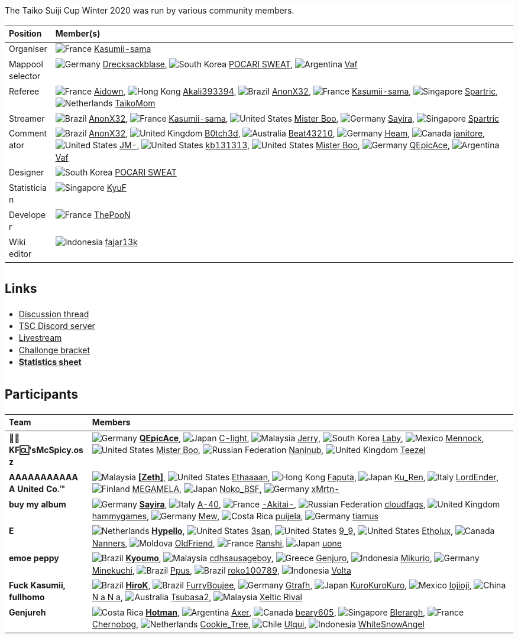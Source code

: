 The Taiko Suiji Cup Winter 2020 was run by various community members.

| Position | Member(s) |
| :-- | :-- |
| Organiser | ![][flag_FR] [Kasumii-sama](https://osu.ppy.sh/users/6177263) |
| Mappool selector | ![][flag_DE] [Drecksackblase](https://osu.ppy.sh/users/6278008), ![][flag_KR] [POCARI SWEAT](https://osu.ppy.sh/users/5082685), ![][flag_AR] [Vaf](https://osu.ppy.sh/users/12589048) |
| Referee | ![][flag_FR] [Aidown](https://osu.ppy.sh/users/1522146), ![][flag_HK] [Akali393394](https://osu.ppy.sh/users/9686628), ![][flag_BR] [AnonX32](https://osu.ppy.sh/users/2730270), ![][flag_FR] [Kasumii-sama](https://osu.ppy.sh/users/6177263), ![][flag_SG] [Spartric](https://osu.ppy.sh/users/7740442), ![][flag_NL] [TaikoMom](https://osu.ppy.sh/users/9086438) |
| Streamer | ![][flag_BR] [AnonX32](https://osu.ppy.sh/users/2730270), ![][flag_FR] [Kasumii-sama](https://osu.ppy.sh/users/6177263), ![][flag_US] [Mister Boo](https://osu.ppy.sh/users/2598555), ![][flag_DE] [Sayira](https://osu.ppy.sh/users/7253958), ![][flag_SG] [Spartric](https://osu.ppy.sh/users/7740442) |
| Commentator | ![][flag_BR] [AnonX32](https://osu.ppy.sh/users/2730270), ![][flag_GB] [B0tch3d](https://osu.ppy.sh/users/9864847), ![][flag_AU] [Beat43210](https://osu.ppy.sh/users/5664171), ![][flag_DE] [Heam](https://osu.ppy.sh/users/4705120), ![][flag_CA] [janitore](https://osu.ppy.sh/users/3307897), ![][flag_US] [JM-](https://osu.ppy.sh/users/10629673), ![][flag_US] [kb131313](https://osu.ppy.sh/users/11229259), ![][flag_US] [Mister Boo](https://osu.ppy.sh/users/2598555), ![][flag_DE] [QEpicAce](https://osu.ppy.sh/users/9489153), ![][flag_AR] [Vaf](https://osu.ppy.sh/users/12589048) |
| Designer | ![][flag_KR] [POCARI SWEAT](https://osu.ppy.sh/users/5082685) |
| Statistician | ![][flag_SG] [KyuF](https://osu.ppy.sh/users/4971343) |
| Developer | ![][flag_FR] [ThePooN](https://osu.ppy.sh/users/718454) |
| Wiki editor | ![][flag_ID] [fajar13k](https://osu.ppy.sh/users/7100002) |

## Links

- [Discussion thread](https://osu.ppy.sh/community/forums/topics/1168559)
- [TSC Discord server](https://discord.gg/yV3bDTC "Discord")
- [Livestream](https://twitch.tv/osutaikolive "Twitch")
- [Challonge bracket](https://challonge.com/TSCW2020 "Challonge")
- **[Statistics sheet](https://docs.google.com/spreadsheets/d/1C22WC447FxO4FPeb2GnP934m_89EzNjLLKfsMPnuobE/edit?usp=sharing "Google Sheets")**

## Participants

| Team | Members |
| :-- | :-- |
| **💪👶KF🆑'sMcSpicy.osz** | ![][flag_DE] **[QEpicAce](https://osu.ppy.sh/users/9489153)**, ![][flag_JP] [C-light](https://osu.ppy.sh/users/7955738), ![][flag_MY] [Jerry](https://osu.ppy.sh/users/605973), ![][flag_KR] [Laby](https://osu.ppy.sh/users/9085164), ![][flag_MX] [Mennock](https://osu.ppy.sh/users/854580), ![][flag_US] [Mister Boo](https://osu.ppy.sh/users/2598555), ![][flag_RU] [Naninub](https://osu.ppy.sh/users/8188876), ![][flag_GB] [Teezel](https://osu.ppy.sh/users/7528639) |
| **AAAAAAAAAAAA United Co.™** | ![][flag_MY] **[\[Zeth\]](https://osu.ppy.sh/users/9912966)**, ![][flag_US] [Ethaaaan](https://osu.ppy.sh/users/9536977), ![][flag_HK] [Faputa](https://osu.ppy.sh/users/845733), ![][flag_JP] [Ku\_Ren](https://osu.ppy.sh/users/2535243), ![][flag_IT] [LordEnder](https://osu.ppy.sh/users/4609767), ![][flag_FI] [MEGAMELA](https://osu.ppy.sh/users/13613362), ![][flag_JP] [Noko\_BSF](https://osu.ppy.sh/users/3811831), ![][flag_DE] [xMrtn-](https://osu.ppy.sh/users/866297) |
| **buy my album** | ![][flag_DE] **[Sayira](https://osu.ppy.sh/users/7253958)**, ![][flag_IT] [A-40](https://osu.ppy.sh/users/14510301), ![][flag_FR] [-Akitai-](https://osu.ppy.sh/users/8897643), ![][flag_RU] [cloudfags](https://osu.ppy.sh/users/5285786), ![][flag_GB] [hammygames](https://osu.ppy.sh/users/12232503), ![][flag_DE] [Mew](https://osu.ppy.sh/users/2345156), ![][flag_CR] [puijela](https://osu.ppy.sh/users/12687433), ![][flag_DE] [tiamus](https://osu.ppy.sh/users/515277) |
| **E** | ![][flag_NL] **[Hypello](https://osu.ppy.sh/users/1594036)**, ![][flag_US] [3san](https://osu.ppy.sh/users/8050850), ![][flag_US] [9\_9](https://osu.ppy.sh/users/7700831), ![][flag_US] [Etholux](https://osu.ppy.sh/users/8593837), ![][flag_CA] [Nanners](https://osu.ppy.sh/users/459886), ![][flag_MD] [OldFriend](https://osu.ppy.sh/users/6412103), ![][flag_FR] [Ranshi](https://osu.ppy.sh/users/6680785), ![][flag_JP] [uone](https://osu.ppy.sh/users/5321719) |
| **emoe peppy** | ![][flag_BR] **[Kyoumo](https://osu.ppy.sh/users/8145223)**, ![][flag_MY] [cdhsausageboy](https://osu.ppy.sh/users/2403621), ![][flag_GR] [Genjuro](https://osu.ppy.sh/users/3196091), ![][flag_ID] [Mikurio](https://osu.ppy.sh/users/10734140), ![][flag_DE] [Minekuchi](https://osu.ppy.sh/users/9584873), ![][flag_BR] [Ppus](https://osu.ppy.sh/users/5918857), ![][flag_BR] [roko100789](https://osu.ppy.sh/users/3224958), ![][flag_ID] [Volta](https://osu.ppy.sh/users/4154071) |
| **Fuck Kasumii, fullhomo** | ![][flag_BR] **[HiroK](https://osu.ppy.sh/users/4050738)**, ![][flag_BR] [FurryBoujee](https://osu.ppy.sh/users/12630336), ![][flag_DE] [Gtrafh](https://osu.ppy.sh/users/9950122), ![][flag_JP] [KuroKuroKuro](https://osu.ppy.sh/users/11931563), ![][flag_MX] [Iojioji](https://osu.ppy.sh/users/1346121), ![][flag_CN] [N a N a](https://osu.ppy.sh/users/11341131), ![][flag_AU] [Tsubasa2](https://osu.ppy.sh/users/6835183), ![][flag_MY] [Xeltic Rival](https://osu.ppy.sh/users/7500364) |
| **Genjureh** | ![][flag_CR] **[Hotman](https://osu.ppy.sh/users/7902082)**, ![][flag_AR] [Axer](https://osu.ppy.sh/users/7299864), ![][flag_CA] [beary605](https://osu.ppy.sh/users/2198070), ![][flag_SG] [Blerargh](https://osu.ppy.sh/users/7609510), ![][flag_FR] [Chernobog](https://osu.ppy.sh/users/3317042), ![][flag_NL] [Cookie\_Tree](https://osu.ppy.sh/users/502722), ![][flag_CL] [Ulqui](https://osu.ppy.sh/users/1263669), ![][flag_ID] [WhiteSnowAngel](https://osu.ppy.sh/users/3866964) |

[flag_AR]: /wiki/shared/flag/AR.gif "Argentina"
[flag_AU]: /wiki/shared/flag/AU.gif "Australia"
[flag_BG]: /wiki/shared/flag/BG.gif "Bulgaria"
[flag_BR]: /wiki/shared/flag/BR.gif "Brazil"
[flag_CA]: /wiki/shared/flag/CA.gif "Canada"
[flag_CL]: /wiki/shared/flag/CL.gif "Chile"
[flag_CN]: /wiki/shared/flag/CN.gif "China"
[flag_CR]: /wiki/shared/flag/CR.gif "Costa Rica"
[flag_DE]: /wiki/shared/flag/DE.gif "Germany"
[flag_DK]: /wiki/shared/flag/DK.gif "Denmark"
[flag_EC]: /wiki/shared/flag/EC.gif "Ecuador"
[flag_FI]: /wiki/shared/flag/FI.gif "Finland"
[flag_FR]: /wiki/shared/flag/FR.gif "France"
[flag_GB]: /wiki/shared/flag/GB.gif "United Kingdom"
[flag_GR]: /wiki/shared/flag/GR.gif "Greece"
[flag_HK]: /wiki/shared/flag/HK.gif "Hong Kong"
[flag_ID]: /wiki/shared/flag/ID.gif "Indonesia"
[flag_IT]: /wiki/shared/flag/IT.gif "Italy"
[flag_JP]: /wiki/shared/flag/JP.gif "Japan"
[flag_KR]: /wiki/shared/flag/KR.gif "South Korea"
[flag_KZ]: /wiki/shared/flag/KZ.gif "Kazakhstan"
[flag_MD]: /wiki/shared/flag/MD.gif "Moldova"
[flag_MO]: /wiki/shared/flag/MO.gif "Macau"
[flag_MX]: /wiki/shared/flag/MX.gif "Mexico"
[flag_MY]: /wiki/shared/flag/MY.gif "Malaysia"
[flag_NL]: /wiki/shared/flag/NL.gif "Netherlands"
[flag_PH]: /wiki/shared/flag/PH.gif "Philippines"
[flag_PL]: /wiki/shared/flag/PL.gif "Poland"
[flag_RU]: /wiki/shared/flag/RU.gif "Russian Federation"
[flag_SG]: /wiki/shared/flag/SG.gif "Singapore"
[flag_TH]: /wiki/shared/flag/TH.gif "Thailand"
[flag_TW]: /wiki/shared/flag/TW.gif "Taiwan"
[flag_UA]: /wiki/shared/flag/UA.gif "Ukraine"
[flag_US]: /wiki/shared/flag/US.gif "United States"
